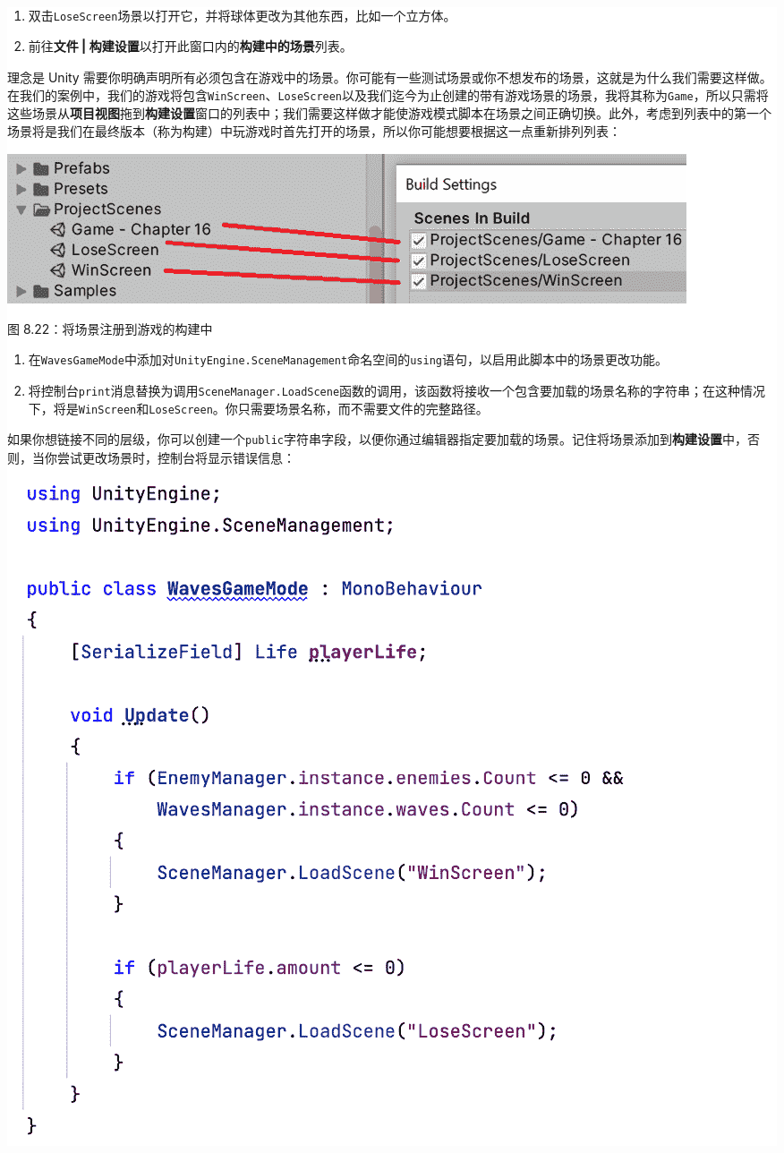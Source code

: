 1.  双击`LoseScreen`场景以打开它，并将球体更改为其他东西，比如一个立方体。

1.  前往**文件 | 构建设置**以打开此窗口内的**构建中的场景**列表。

理念是 Unity 需要你明确声明所有必须包含在游戏中的场景。你可能有一些测试场景或你不想发布的场景，这就是为什么我们需要这样做。在我们的案例中，我们的游戏将包含`WinScreen`、`LoseScreen`以及我们迄今为止创建的带有游戏场景的场景，我将其称为`Game`，所以只需将这些场景从**项目视图**拖到**构建设置**窗口的列表中；我们需要这样做才能使游戏模式脚本在场景之间正确切换。此外，考虑到列表中的第一个场景将是我们在最终版本（称为构建）中玩游戏时首先打开的场景，所以你可能想要根据这一点重新排列列表：

![](img/B18585_08_22.png)

图 8.22：将场景注册到游戏的构建中

1.  在`WavesGameMode`中添加对`UnityEngine.SceneManagement`命名空间的`using`语句，以启用此脚本中的场景更改功能。

1.  将控制台`print`消息替换为调用`SceneManager.LoadScene`函数的调用，该函数将接收一个包含要加载的场景名称的字符串；在这种情况下，将是`WinScreen`和`LoseScreen`。你只需要场景名称，而不需要文件的完整路径。

如果你想链接不同的层级，你可以创建一个`public`字符串字段，以便你通过编辑器指定要加载的场景。记住将场景添加到**构建设置**中，否则，当你尝试更改场景时，控制台将显示错误信息：

![](img/B18585_08_23.png)
